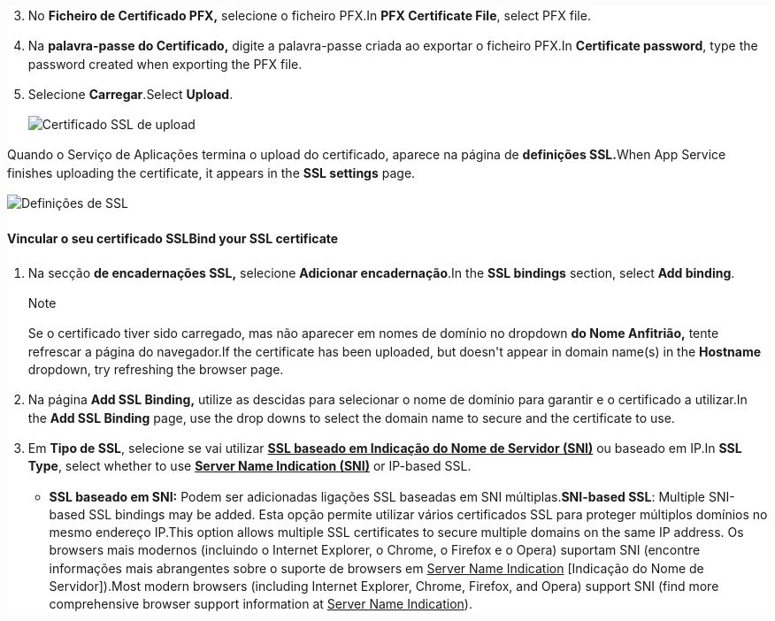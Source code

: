 3. <span data-ttu-id="6861b-379">No **Ficheiro de Certificado PFX,** selecione o ficheiro PFX.</span><span class="sxs-lookup"><span data-stu-id="6861b-379">In **PFX Certificate File**, select PFX file.</span></span>

4. <span data-ttu-id="6861b-380">Na **palavra-passe do Certificado,** digite a palavra-passe criada ao exportar o ficheiro PFX.</span><span class="sxs-lookup"><span data-stu-id="6861b-380">In **Certificate password**, type the password created when exporting the PFX file.</span></span>

5. <span data-ttu-id="6861b-381">Selecione **Carregar**.</span><span class="sxs-lookup"><span data-stu-id="6861b-381">Select **Upload**.</span></span>

    ![Certificado SSL de upload](media/solution-deployment-guide-geo-distributed/image38.png)

<span data-ttu-id="6861b-383">Quando o Serviço de Aplicações termina o upload do certificado, aparece na página de **definições SSL.**</span><span class="sxs-lookup"><span data-stu-id="6861b-383">When App Service finishes uploading the certificate, it appears in the **SSL settings** page.</span></span>

![Definições de SSL](media/solution-deployment-guide-geo-distributed/image39.png)

#### <a name="bind-your-ssl-certificate"></a><span data-ttu-id="6861b-385">Vincular o seu certificado SSL</span><span class="sxs-lookup"><span data-stu-id="6861b-385">Bind your SSL certificate</span></span>

1. <span data-ttu-id="6861b-386">Na secção **de encadernações SSL,** selecione **Adicionar encadernação**.</span><span class="sxs-lookup"><span data-stu-id="6861b-386">In the **SSL bindings** section, select **Add binding**.</span></span>

    > [!Note]  
    >  <span data-ttu-id="6861b-387">Se o certificado tiver sido carregado, mas não aparecer em nomes de domínio no dropdown **do Nome Anfitrião,** tente refrescar a página do navegador.</span><span class="sxs-lookup"><span data-stu-id="6861b-387">If the certificate has been uploaded, but doesn't appear in domain name(s) in the **Hostname** dropdown, try refreshing the browser page.</span></span>

2. <span data-ttu-id="6861b-388">Na página **Add SSL Binding,** utilize as descidas para selecionar o nome de domínio para garantir e o certificado a utilizar.</span><span class="sxs-lookup"><span data-stu-id="6861b-388">In the **Add SSL Binding** page, use the drop downs to select the domain name to secure and the certificate to use.</span></span>

3. <span data-ttu-id="6861b-389">Em **Tipo de SSL**, selecione se vai utilizar [**SSL baseado em Indicação do Nome de Servidor (SNI)**](https://en.wikipedia.org/wiki/Server_Name_Indication) ou baseado em IP.</span><span class="sxs-lookup"><span data-stu-id="6861b-389">In **SSL Type**, select whether to use [**Server Name Indication (SNI)**](https://en.wikipedia.org/wiki/Server_Name_Indication) or IP-based SSL.</span></span>

    - <span data-ttu-id="6861b-390">**SSL baseado em SNI:** Podem ser adicionadas ligações SSL baseadas em SNI múltiplas.</span><span class="sxs-lookup"><span data-stu-id="6861b-390">**SNI-based SSL**: Multiple SNI-based SSL bindings may be added.</span></span> <span data-ttu-id="6861b-391">Esta opção permite utilizar vários certificados SSL para proteger múltiplos domínios no mesmo endereço IP.</span><span class="sxs-lookup"><span data-stu-id="6861b-391">This option allows multiple SSL certificates to secure multiple domains on the same IP address.</span></span> <span data-ttu-id="6861b-392">Os browsers mais modernos (incluindo o Internet Explorer, o Chrome, o Firefox e o Opera) suportam SNI (encontre informações mais abrangentes sobre o suporte de browsers em [Server Name Indication](https://wikipedia.org/wiki/Server_Name_Indication) [Indicação do Nome de Servidor]).</span><span class="sxs-lookup"><span data-stu-id="6861b-392">Most modern browsers (including Internet Explorer, Chrome, Firefox, and Opera) support SNI (find more comprehensive browser support information at [Server Name Indication](https://wikipedia.org/wiki/Server_Name_Indication)).</span></span>
